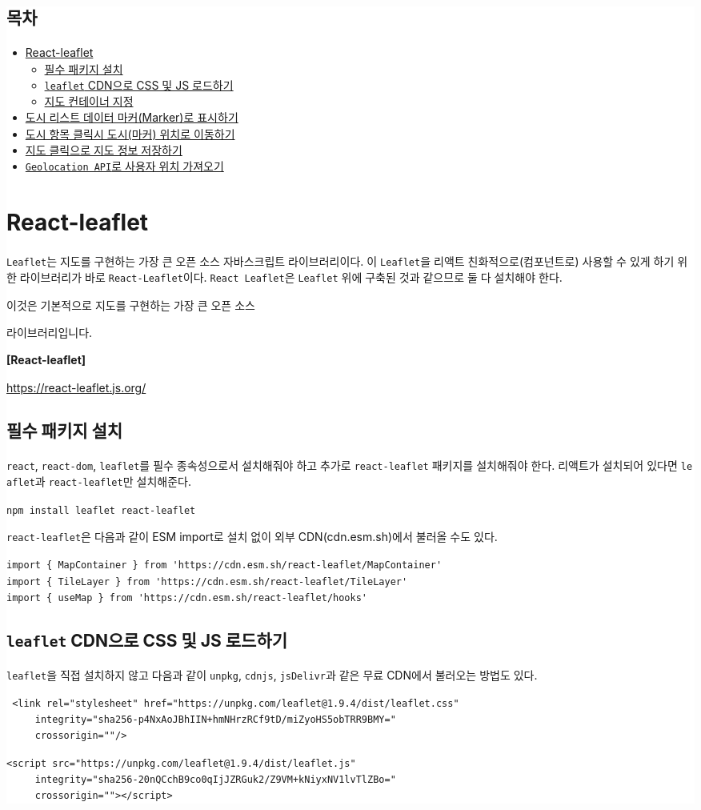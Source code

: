 <h2>목차</h2>

- [React-leaflet](#react-leaflet)
  - [필수 패키지 설치](#필수-패키지-설치)
  - [`leaflet` CDN으로 CSS 및 JS 로드하기](#leaflet-cdn으로-css-및-js-로드하기)
  - [지도 컨테이너 지정](#지도-컨테이너-지정)
- [도시 리스트 데이터 마커(Marker)로 표시하기](#도시-리스트-데이터-마커marker로-표시하기)
- [도시 항목 클릭시 도시(마커) 위치로 이동하기](#도시-항목-클릭시-도시마커-위치로-이동하기)
- [지도 클릭으로 지도 정보 저장하기](#지도-클릭으로-지도-정보-저장하기)
- [`Geolocation API`로 사용자 위치 가져오기](#geolocation-api로-사용자-위치-가져오기)

# React-leaflet



`Leaflet`는 지도를 구현하는 가장 큰 오픈 소스 자바스크립트 라이브러리이다. 이 `Leaflet`을 리액트 친화적으로(컴포넌트로) 사용할 수 있게 하기 위한 라이브러리가 바로 `React-Leaflet`이다. `React Leaflet`은 `Leaflet` 위에 구축된 것과 같으므로 둘 다 설치해야 한다.

이것은 기본적으로 지도를 구현하는 가장 큰 오픈 소스

라이브러리입니다.

**[React-leaflet]**

https://react-leaflet.js.org/

## 필수 패키지 설치

`react`, `react-dom`, `leaflet`를 필수 종속성으로서 설치해줘야 하고 추가로 `react-leaflet` 패키지를 설치해줘야 한다. 리액트가 설치되어 있다면 `leaflet`과 `react-leaflet`만 설치해준다.

```
npm install leaflet react-leaflet
```

`react-leaflet`은 다음과 같이 ESM import로 설치 없이 외부 CDN(cdn.esm.sh)에서 불러올 수도 있다.

```
import { MapContainer } from 'https://cdn.esm.sh/react-leaflet/MapContainer'
import { TileLayer } from 'https://cdn.esm.sh/react-leaflet/TileLayer'
import { useMap } from 'https://cdn.esm.sh/react-leaflet/hooks'
```

## `leaflet` CDN으로 CSS 및 JS 로드하기

`leaflet`을 직접 설치하지 않고 다음과 같이 `unpkg`, `cdnjs`, `jsDelivr`과 같은 무료 CDN에서 불러오는 방법도 있다.

```
 <link rel="stylesheet" href="https://unpkg.com/leaflet@1.9.4/dist/leaflet.css"
     integrity="sha256-p4NxAoJBhIIN+hmNHrzRCf9tD/miZyoHS5obTRR9BMY="
     crossorigin=""/>
```

```
<script src="https://unpkg.com/leaflet@1.9.4/dist/leaflet.js"
     integrity="sha256-20nQCchB9co0qIjJZRGuk2/Z9VM+kNiyxNV1lvTlZBo="
     crossorigin=""></script>
```
